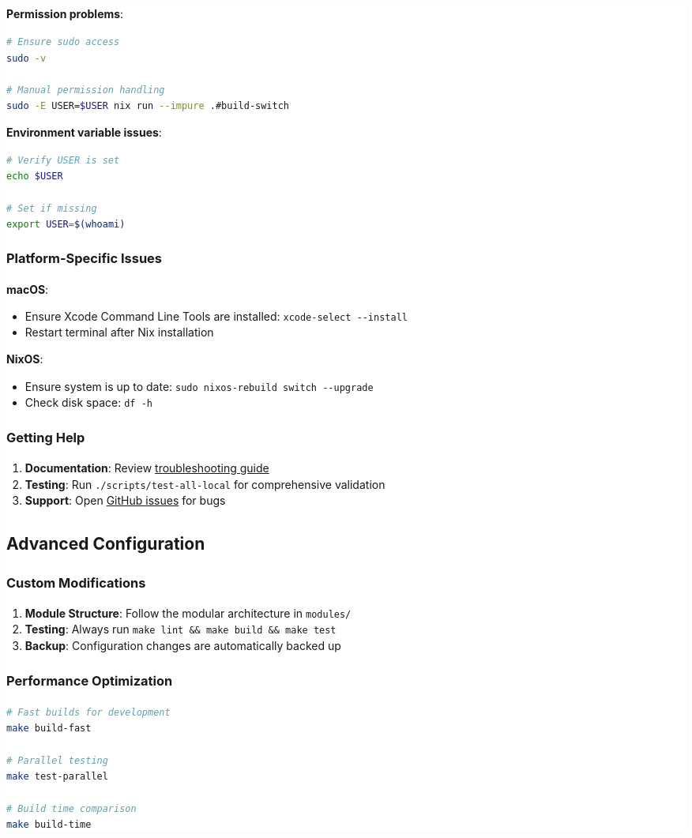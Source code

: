 **Permission problems**:
```bash
# Ensure sudo access
sudo -v

# Manual permission handling
sudo -E USER=$USER nix run --impure .#build-switch
```

**Environment variable issues**:
```bash
# Verify USER is set
echo $USER

# Set if missing
export USER=$(whoami)
```

### Platform-Specific Issues

**macOS**:
- Ensure Xcode Command Line Tools are installed: `xcode-select --install`
- Restart terminal after Nix installation

**NixOS**:
- Ensure system is up to date: `sudo nixos-rebuild switch --upgrade`
- Check disk space: `df -h`

### Getting Help

1. **Documentation**: Review [troubleshooting guide](./TROUBLESHOOTING.md)
2. **Testing**: Run `./scripts/test-all-local` for comprehensive validation
3. **Support**: Open [GitHub issues](https://github.com/baleen37/dotfiles/issues) for bugs

## Advanced Configuration

### Custom Modifications

1. **Module Structure**: Follow the modular architecture in `modules/`
2. **Testing**: Always run `make lint && make build && make test`
3. **Backup**: Configuration changes are automatically backed up

### Performance Optimization

```bash
# Fast builds for development
make build-fast

# Parallel testing
make test-parallel

# Build time comparison
make build-time
```

